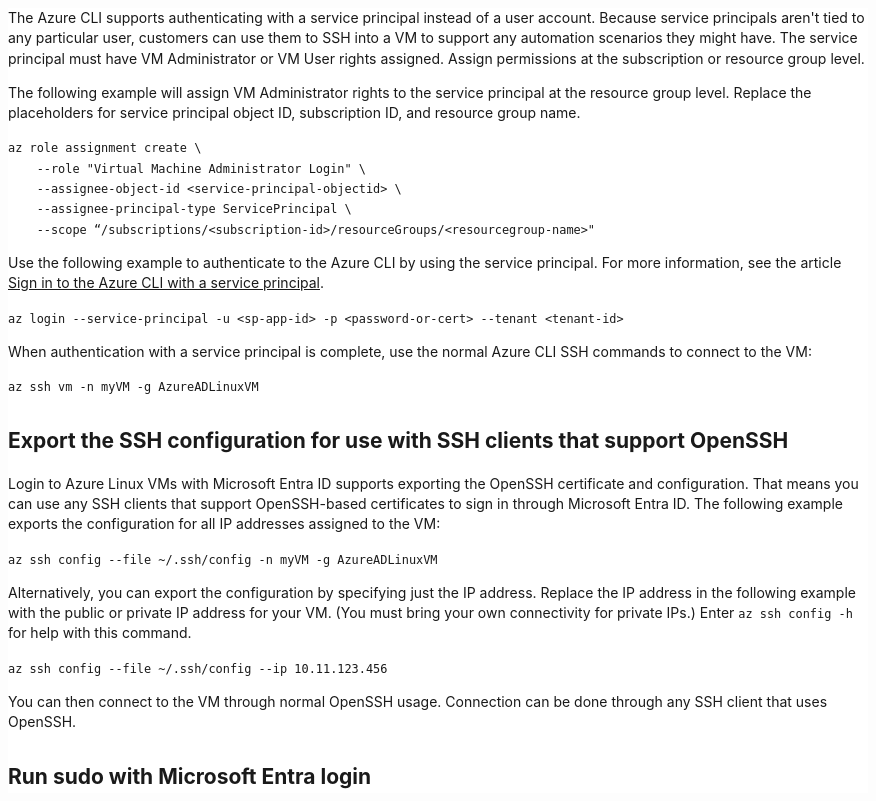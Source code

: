 The Azure CLI supports authenticating with a service principal instead of a user account. Because service principals aren't tied to any particular user, customers can use them to SSH into a VM to support any automation scenarios they might have. The service principal must have VM Administrator or VM User rights assigned. Assign permissions at the subscription or resource group level. 

The following example will assign VM Administrator rights to the service principal at the resource group level. Replace the placeholders for service principal object ID, subscription ID, and resource group name.

```azurecli
az role assignment create \
    --role "Virtual Machine Administrator Login" \
    --assignee-object-id <service-principal-objectid> \
    --assignee-principal-type ServicePrincipal \
    --scope “/subscriptions/<subscription-id>/resourceGroups/<resourcegroup-name>"
```

Use the following example to authenticate to the Azure CLI by using the service principal. For more information, see the article [Sign in to the Azure CLI with a service principal](/cli/azure/authenticate-azure-cli#sign-in-with-a-service-principal).

```azurecli
az login --service-principal -u <sp-app-id> -p <password-or-cert> --tenant <tenant-id>
```

When authentication with a service principal is complete, use the normal Azure CLI SSH commands to connect to the VM:

```azurecli
az ssh vm -n myVM -g AzureADLinuxVM
```

## Export the SSH configuration for use with SSH clients that support OpenSSH

Login to Azure Linux VMs with Microsoft Entra ID supports exporting the OpenSSH certificate and configuration. That means you can use any SSH clients that support OpenSSH-based certificates to sign in through Microsoft Entra ID. The following example exports the configuration for all IP addresses assigned to the VM:

```azurecli
az ssh config --file ~/.ssh/config -n myVM -g AzureADLinuxVM
```

Alternatively, you can export the configuration by specifying just the IP address. Replace the IP address in the following example with the public or private IP address for your VM. (You must bring your own connectivity for private IPs.) Enter `az ssh config -h` for help with this command.

```azurecli
az ssh config --file ~/.ssh/config --ip 10.11.123.456
```

You can then connect to the VM through normal OpenSSH usage. Connection can be done through any SSH client that uses OpenSSH.

<a name='run-sudo-with-azure-ad-login'></a>

## Run sudo with Microsoft Entra login
